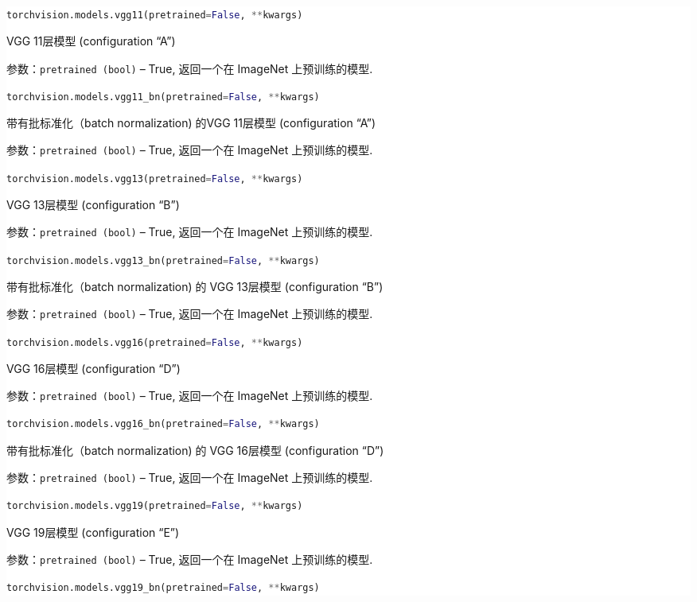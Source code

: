```py
torchvision.models.vgg11(pretrained=False, **kwargs)
```

VGG 11层模型 (configuration “A”)

参数：`pretrained (bool)` – True, 返回一个在 ImageNet 上预训练的模型.


```py
torchvision.models.vgg11_bn(pretrained=False, **kwargs)
```

带有批标准化（batch normalization) 的VGG 11层模型 (configuration “A”)

参数：`pretrained (bool)` – True, 返回一个在 ImageNet 上预训练的模型.


```py
torchvision.models.vgg13(pretrained=False, **kwargs)
```

VGG 13层模型 (configuration “B”)

参数：`pretrained (bool)` – True, 返回一个在 ImageNet 上预训练的模型.


```py
torchvision.models.vgg13_bn(pretrained=False, **kwargs)
```

带有批标准化（batch normalization) 的 VGG 13层模型 (configuration “B”)

参数：`pretrained (bool)` – True, 返回一个在 ImageNet 上预训练的模型.


```py
torchvision.models.vgg16(pretrained=False, **kwargs)
```

VGG 16层模型 (configuration “D”)

参数：`pretrained (bool)` – True, 返回一个在 ImageNet 上预训练的模型.


```py
torchvision.models.vgg16_bn(pretrained=False, **kwargs)
```

带有批标准化（batch normalization) 的 VGG 16层模型 (configuration “D”)

参数：`pretrained (bool)` – True, 返回一个在 ImageNet 上预训练的模型.


```py
torchvision.models.vgg19(pretrained=False, **kwargs)
```

VGG 19层模型 (configuration “E”)

参数：`pretrained (bool)` – True, 返回一个在 ImageNet 上预训练的模型.


```py
torchvision.models.vgg19_bn(pretrained=False, **kwargs)
```

